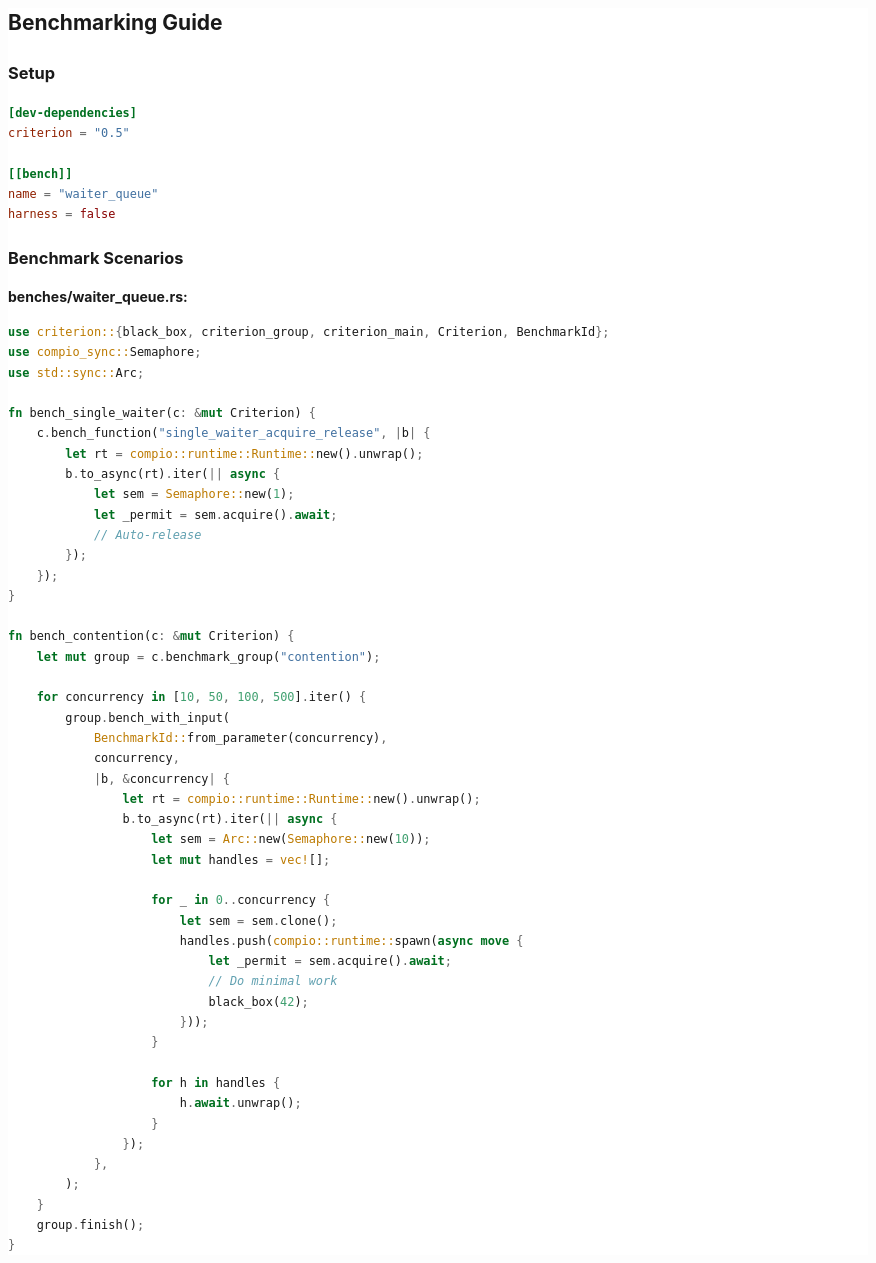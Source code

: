 ## Benchmarking Guide

### Setup

```toml
[dev-dependencies]
criterion = "0.5"

[[bench]]
name = "waiter_queue"
harness = false
```

### Benchmark Scenarios

**benches/waiter_queue.rs:**

```rust
use criterion::{black_box, criterion_group, criterion_main, Criterion, BenchmarkId};
use compio_sync::Semaphore;
use std::sync::Arc;

fn bench_single_waiter(c: &mut Criterion) {
    c.bench_function("single_waiter_acquire_release", |b| {
        let rt = compio::runtime::Runtime::new().unwrap();
        b.to_async(rt).iter(|| async {
            let sem = Semaphore::new(1);
            let _permit = sem.acquire().await;
            // Auto-release
        });
    });
}

fn bench_contention(c: &mut Criterion) {
    let mut group = c.benchmark_group("contention");
    
    for concurrency in [10, 50, 100, 500].iter() {
        group.bench_with_input(
            BenchmarkId::from_parameter(concurrency),
            concurrency,
            |b, &concurrency| {
                let rt = compio::runtime::Runtime::new().unwrap();
                b.to_async(rt).iter(|| async {
                    let sem = Arc::new(Semaphore::new(10));
                    let mut handles = vec![];
                    
                    for _ in 0..concurrency {
                        let sem = sem.clone();
                        handles.push(compio::runtime::spawn(async move {
                            let _permit = sem.acquire().await;
                            // Do minimal work
                            black_box(42);
                        }));
                    }
                    
                    for h in handles {
                        h.await.unwrap();
                    }
                });
            },
        );
    }
    group.finish();
}
```